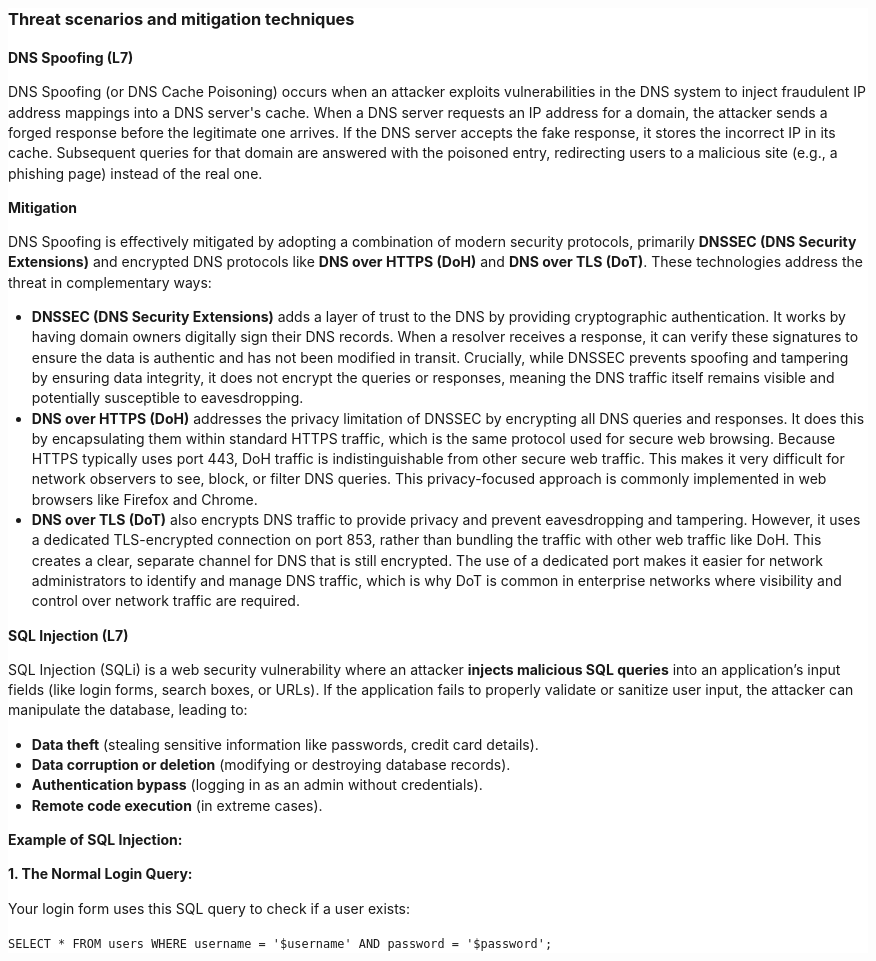 ### Threat scenarios and mitigation techniques

**DNS Spoofing (L7)**

DNS Spoofing (or DNS Cache Poisoning) occurs when an attacker exploits vulnerabilities in the DNS system to inject fraudulent IP address mappings into a DNS server's cache. When a DNS server requests an IP address for a domain, the attacker sends a forged response before the legitimate one arrives. If the DNS server accepts the fake response, it stores the incorrect IP in its cache. Subsequent queries for that domain are answered with the poisoned entry, redirecting users to a malicious site (e.g., a phishing page) instead of the real one.

**Mitigation**&#x20;

DNS Spoofing is effectively mitigated by adopting a combination of modern security protocols, primarily **DNSSEC (DNS Security Extensions)** and encrypted DNS protocols like **DNS over HTTPS (DoH)** and **DNS over TLS (DoT)**. These technologies address the threat in complementary ways:

* **DNSSEC (DNS Security Extensions)** adds a layer of trust to the DNS by providing cryptographic authentication. It works by having domain owners digitally sign their DNS records. When a resolver receives a response, it can verify these signatures to ensure the data is authentic and has not been modified in transit. Crucially, while DNSSEC prevents spoofing and tampering by ensuring data integrity, it does not encrypt the queries or responses, meaning the DNS traffic itself remains visible and potentially susceptible to eavesdropping.
* **DNS over HTTPS (DoH)** addresses the privacy limitation of DNSSEC by encrypting all DNS queries and responses. It does this by encapsulating them within standard HTTPS traffic, which is the same protocol used for secure web browsing. Because HTTPS typically uses port 443, DoH traffic is indistinguishable from other secure web traffic. This makes it very difficult for network observers to see, block, or filter DNS queries. This privacy-focused approach is commonly implemented in web browsers like Firefox and Chrome.
* **DNS over TLS (DoT)** also encrypts DNS traffic to provide privacy and prevent eavesdropping and tampering. However, it uses a dedicated TLS-encrypted connection on port 853, rather than bundling the traffic with other web traffic like DoH. This creates a clear, separate channel for DNS that is still encrypted. The use of a dedicated port makes it easier for network administrators to identify and manage DNS traffic, which is why DoT is common in enterprise networks where visibility and control over network traffic are required.

**SQL Injection (L7)**

SQL Injection (SQLi) is a web security vulnerability where an attacker **injects malicious SQL queries** into an application’s input fields (like login forms, search boxes, or URLs). If the application fails to properly validate or sanitize user input, the attacker can manipulate the database, leading to:

* **Data theft** (stealing sensitive information like passwords, credit card details).
* **Data corruption or deletion** (modifying or destroying database records).
* **Authentication bypass** (logging in as an admin without credentials).
* **Remote code execution** (in extreme cases).

**Example of SQL Injection:**

**1. The Normal Login Query:**

Your login form uses this SQL query to check if a user exists:

```
SELECT * FROM users WHERE username = '$username' AND password = '$password';
```
